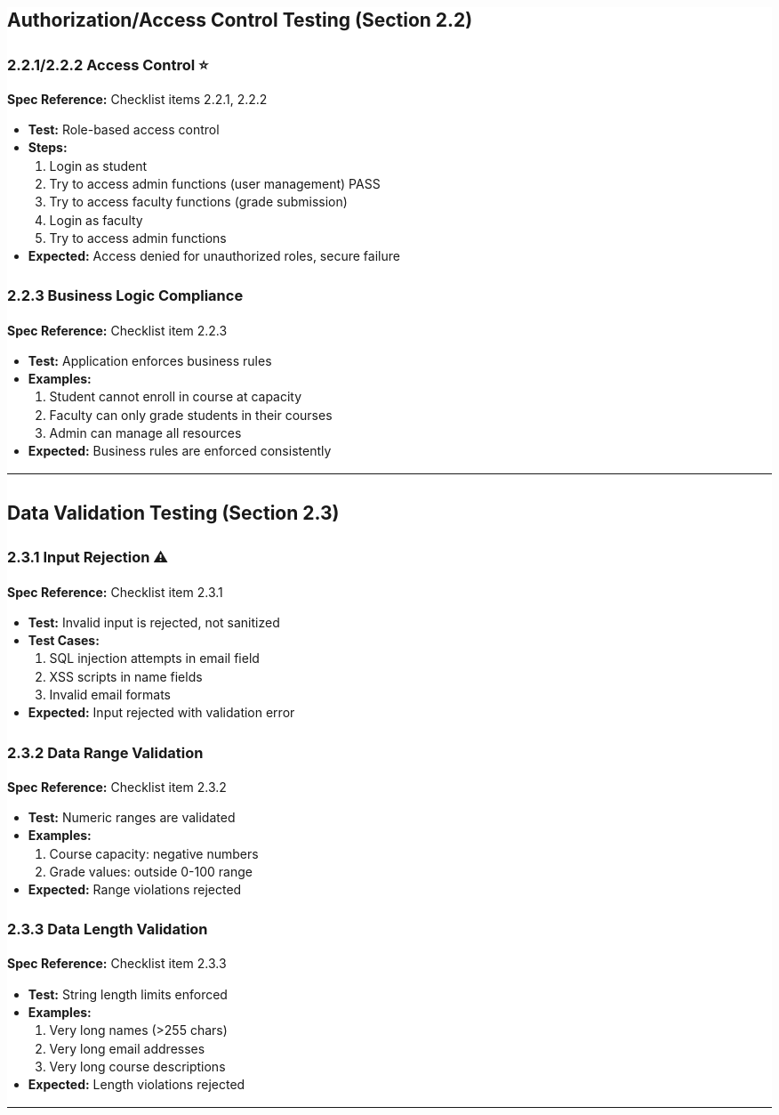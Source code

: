 ## Authorization/Access Control Testing (Section 2.2)

### 2.2.1/2.2.2 Access Control ⭐
**Spec Reference:** Checklist items 2.2.1, 2.2.2

- **Test:** Role-based access control
- **Steps:**
  1. Login as student
  2. Try to access admin functions (user management) PASS
  3. Try to access faculty functions (grade submission)
  4. Login as faculty
  5. Try to access admin functions
- **Expected:** Access denied for unauthorized roles, secure failure

### 2.2.3 Business Logic Compliance
**Spec Reference:** Checklist item 2.2.3

- **Test:** Application enforces business rules
- **Examples:**
  1. Student cannot enroll in course at capacity
  2. Faculty can only grade students in their courses
  3. Admin can manage all resources
- **Expected:** Business rules are enforced consistently

---

## Data Validation Testing (Section 2.3)

### 2.3.1 Input Rejection ⚠️
**Spec Reference:** Checklist item 2.3.1

- **Test:** Invalid input is rejected, not sanitized
- **Test Cases:**
  1. SQL injection attempts in email field
  2. XSS scripts in name fields
  3. Invalid email formats
- **Expected:** Input rejected with validation error

### 2.3.2 Data Range Validation
**Spec Reference:** Checklist item 2.3.2

- **Test:** Numeric ranges are validated
- **Examples:**
  1. Course capacity: negative numbers
  2. Grade values: outside 0-100 range
- **Expected:** Range violations rejected

### 2.3.3 Data Length Validation
**Spec Reference:** Checklist item 2.3.3

- **Test:** String length limits enforced
- **Examples:**
  1. Very long names (>255 chars)
  2. Very long email addresses
  3. Very long course descriptions
- **Expected:** Length violations rejected

---